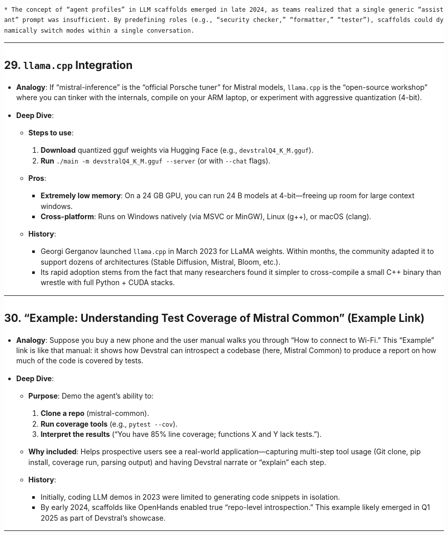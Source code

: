     * The concept of “agent profiles” in LLM scaffolds emerged in late 2024, as teams realized that a single generic “assistant” prompt was insufficient. By predefining roles (e.g., “security checker,” “formatter,” “tester”), scaffolds could dynamically switch modes within a single conversation.

---

## 29. **`llama.cpp` Integration**

* **Analogy**: If “mistral-inference” is the “official Porsche tuner” for Mistral models, `llama.cpp` is the “open-source workshop” where you can tinker with the internals, compile on your ARM laptop, or experiment with aggressive quantization (4-bit).
* **Deep Dive**:

  * **Steps to use**:

    1. **Download** quantized gguf weights via Hugging Face (e.g., `devstralQ4_K_M.gguf`).
    2. **Run** `./main -m devstralQ4_K_M.gguf --server` (or with `--chat` flags).
  * **Pros**:

    * **Extremely low memory**: On a 24 GB GPU, you can run 24 B models at 4-bit—freeing up room for large context windows.
    * **Cross-platform**: Runs on Windows natively (via MSVC or MinGW), Linux (g++), or macOS (clang).
  * **History**:

    * Georgi Gerganov launched `llama.cpp` in March 2023 for LLaMA weights. Within months, the community adapted it to support dozens of architectures (Stable Diffusion, Mistral, Bloom, etc.).
    * Its rapid adoption stems from the fact that many researchers found it simpler to cross-compile a small C++ binary than wrestle with full Python + CUDA stacks.

---

## 30. **“Example: Understanding Test Coverage of Mistral Common”** (Example Link)

* **Analogy**: Suppose you buy a new phone and the user manual walks you through “How to connect to Wi-Fi.” This “Example” link is like that manual: it shows how Devstral can introspect a codebase (here, Mistral Common) to produce a report on how much of the code is covered by tests.
* **Deep Dive**:

  * **Purpose**: Demo the agent’s ability to:

    1. **Clone a repo** (mistral-common).
    2. **Run coverage tools** (e.g., `pytest --cov`).
    3. **Interpret the results** (“You have 85% line coverage; functions X and Y lack tests.”).
  * **Why included**: Helps prospective users see a real-world application—capturing multi-step tool usage (Git clone, pip install, coverage run, parsing output) and having Devstral narrate or “explain” each step.
  * **History**:

    * Initially, coding LLM demos in 2023 were limited to generating code snippets in isolation.
    * By early 2024, scaffolds like OpenHands enabled true “repo-level introspection.” This example likely emerged in Q1 2025 as part of Devstral’s showcase.

---

